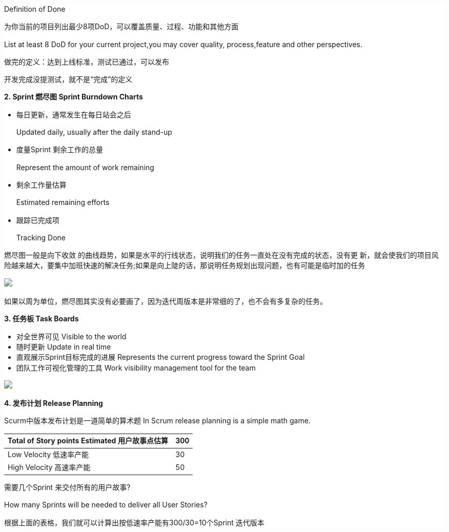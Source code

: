 Definition of Done

为你当前的项目列出最少8项DoD，可以覆盖质量、过程、功能和其他方面

List at least 8 DoD for your current project,you may cover quality, process,feature and other perspectives.

做完的定义：达到上线标准，测试已通过，可以发布

开发完成没提测试，就不是“完成”的定义

**2. Sprint 燃尽图 Sprint Burndown Charts**

- 每日更新，通常发生在每日站会之后

  Updated daily, usually after the daily stand-up

- 度量Sprint 剩余工作的总量

  Represent the amount of work remaining

- 剩余工作量估算

  Estimated remaining efforts

- 跟踪已完成项

  Tracking Done

燃尽图一般是向下收敛 的曲线趋势，如果是水平的行线状态，说明我们的任务一直处在没有完成的状态，没有更 新，就会使我们的项目风险越来越大，要集中加班快速的解决任务;如果是向上陡的话，那说明任务规划出现问题，也有可能是临时加的任务

![](/Users/xjw/Documents/code/aikomj.github.io/assets/images/2020/icoding/scrum/sprint-burndown-charts.jpg)

如果以周为单位，燃尽图其实没有必要画了，因为迭代周版本是非常细的了，也不会有多复杂的任务。

**3. 任务板 Task Boards**

- 对全世界可见 Visible to the world
- 随时更新 Update in real time
- 直观展示Sprint目标完成的进展 Represents the current progress toward the Sprint Goal
- 团队工作可视化管理的工具 Work visibility management tool for the team

![](/Users/xjw/Documents/code/aikomj.github.io/assets/images/2020/icoding/scrum/task-board2.jpg)

**4. 发布计划 Release Planning**

Scurm中版本发布计划是一道简单的算术题 In Scrum release planning is a simple math game.

| Total of Story points Estimated 用户故事点估算 | 300  |
| ---------------------------------------------- | ---- |
| Low Velocity 低速率产能                        | 30   |
| High Velocity 高速率产能                       | 50   |

需要几个Sprint 来交付所有的用户故事?

How many Sprints will be needed to deliver all User Stories?

根据上面的表格，我们就可以计算出按低速率产能有300/30=10个Sprint 迭代版本
